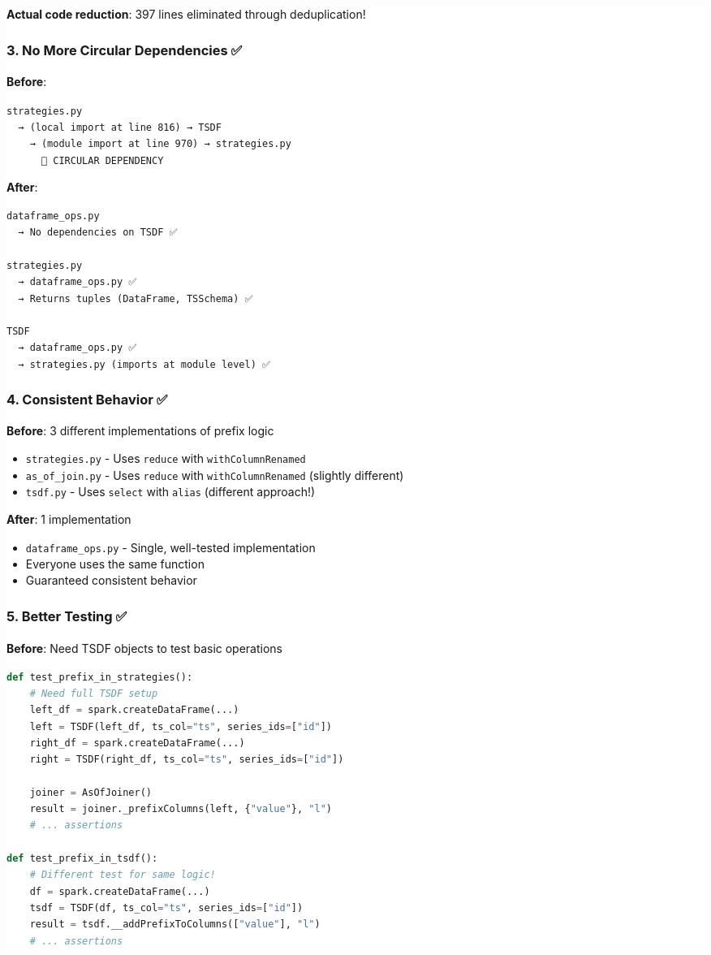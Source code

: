 **Actual code reduction**: 397 lines eliminated through deduplication!

### 3. No More Circular Dependencies ✅

**Before**:
```
strategies.py
  → (local import at line 816) → TSDF
    → (module import at line 970) → strategies.py
      🔴 CIRCULAR DEPENDENCY
```

**After**:
```
dataframe_ops.py
  → No dependencies on TSDF ✅

strategies.py
  → dataframe_ops.py ✅
  → Returns tuples (DataFrame, TSSchema) ✅

TSDF
  → dataframe_ops.py ✅
  → strategies.py (imports at module level) ✅
```

### 4. Consistent Behavior ✅

**Before**: 3 different implementations of prefix logic
- `strategies.py` - Uses `reduce` with `withColumnRenamed`
- `as_of_join.py` - Uses `reduce` with `withColumnRenamed` (slightly different)
- `tsdf.py` - Uses `select` with `alias` (different approach!)

**After**: 1 implementation
- `dataframe_ops.py` - Single, well-tested implementation
- Everyone uses the same function
- Guaranteed consistent behavior

### 5. Better Testing ✅

**Before**: Need TSDF objects to test basic operations
```python
def test_prefix_in_strategies():
    # Need full TSDF setup
    left_df = spark.createDataFrame(...)
    left = TSDF(left_df, ts_col="ts", series_ids=["id"])
    right_df = spark.createDataFrame(...)
    right = TSDF(right_df, ts_col="ts", series_ids=["id"])

    joiner = AsOfJoiner()
    result = joiner._prefixColumns(left, {"value"}, "l")
    # ... assertions

def test_prefix_in_tsdf():
    # Different test for same logic!
    df = spark.createDataFrame(...)
    tsdf = TSDF(df, ts_col="ts", series_ids=["id"])
    result = tsdf.__addPrefixToColumns(["value"], "l")
    # ... assertions
```
